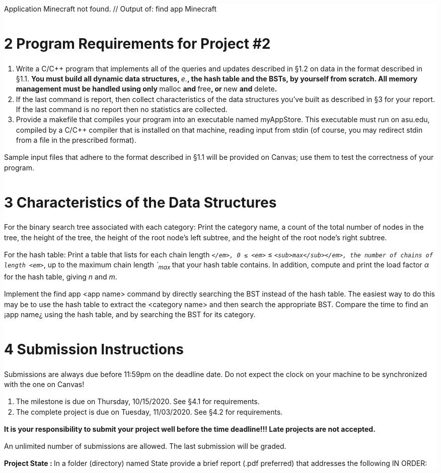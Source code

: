 Application Minecraft not found.                               // Output of: find app Minecraft

<h1>2           Program Requirements for Project #2</h1>

<ol>

 <li>Write a C/C++ program that implements all of the queries and updates described in §1.2 on data in the format described in §1.1. <strong>You must build all dynamic data structures, </strong><em>e.</em><strong>, the hash table and the BSTs, by yourself from scratch. All memory management must be handled using only </strong>malloc <strong>and </strong>free<strong>, or </strong>new <strong>and </strong>delete<strong>.</strong></li>

 <li>If the last command is report, then collect characteristics of the data structures you’ve built as described in §3 for your report. If the last command is no report then no statistics are collected.</li>

 <li>Provide a makefile that compiles your program into an executable named myAppStore. This executable must run on asu.edu, compiled by a C/C++ compiler that is installed on that machine, reading input from stdin (of course, you may redirect stdin from a file in the prescribed format).</li>

</ol>

Sample input files that adhere to the format described in §1.1 will be provided on Canvas; use them to test the correctness of your program.

<h1>3           Characteristics of the Data Structures</h1>

For the binary search tree associated with each category: Print the category name, a count of the total number of nodes in the tree, the height of the tree, the height of the root node’s left subtree, and the height of the root node’s right subtree.

For the hash table: Print a table that lists for each chain length <em>`</em>, 0 ≤ <em>` </em>≤ <em>`<sub>max</sub></em>, the number of chains of length <em>`</em>, up to the maximum chain length <em>`<sub>max </sub></em>that your hash table contains. In addition, compute and print the load factor <em>α </em>for the hash table, giving <em>n </em>and <em>m</em>.

Implement the find app &lt;app name&gt; command by directly searching the BST instead of the hash table. The easiest way to do this may be to use the hash table to extract the &lt;category name&gt; and then search the appropriate BST. Compare the time to find an ¡app name¿ using the hash table, and by searching the BST for its category.

<h1>4           Submission Instructions</h1>

Submissions are always due before 11:59pm on the deadline date. Do not expect the clock on your machine to be synchronized with the one on Canvas!

<ol>

 <li>The milestone is due on Thursday, 10/15/2020. See §4.1 for requirements.</li>

 <li>The complete project is due on Tuesday, 11/03/2020. See §4.2 for requirements.</li>

</ol>

<strong>It is your responsibility to submit your project well before the time deadline!!! Late projects are not accepted.</strong>

An unlimited number of submissions are allowed. The last submission will be graded.

<strong>Project State : </strong>In a folder (directory) named State provide a brief report (.pdf preferred) that addresses the following IN ORDER:
